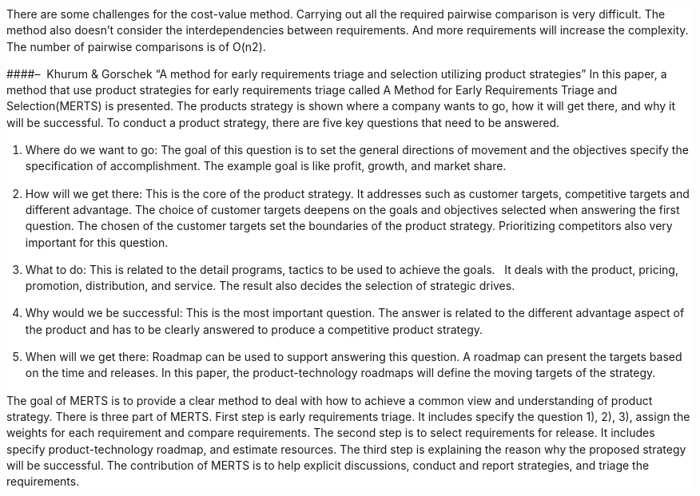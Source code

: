 There are some challenges for the cost-value method. Carrying out all the required pairwise comparison is very difficult. The method also doesn’t consider the interdependencies between requirements. And more requirements will increase the complexity. The number of pairwise comparisons is of O(n2).

####–  Khurum & Gorschek “A method for early requirements triage and selection utilizing product strategies” 
In this paper, a method that use product strategies for early requirements triage called A Method for Early Requirements Triage and Selection(MERTS) is presented.  The products strategy is shown where a company wants to go, how it will get there, and why it will be successful. To conduct a product strategy, there are five key questions that need to be answered. 

1. Where do we want to go: The goal of this question is to set the general directions of movement and the objectives specify the specification of accomplishment. The example goal is like profit, growth, and market share. 

2. How will we get there: This is the core of the product strategy. It addresses such as customer targets, competitive targets and different advantage. The choice of customer targets deepens on the goals and objectives selected when answering the first question. The  chosen of the customer targets set the boundaries of the product strategy. Prioritizing competitors also very important for this question. 

3. What to do: This is related to the detail programs, tactics to be used to achieve the goals.   It deals with the product, pricing, promotion, distribution, and service. The result also decides the selection of strategic drives. 

4. Why would we be successful: This is the most important question. The answer is related to the different advantage aspect of the product and has to be clearly answered to produce a competitive product strategy. 

5. When will we get there: Roadmap can be used to support answering this question. A roadmap can present the targets based on the time and releases. In this paper, the product-technology roadmaps will define the moving targets of the strategy. 

The goal of MERTS is to provide a clear method to deal with how to achieve a common view and understanding of product strategy. There is three part of MERTS. First step is early requirements triage. It includes specify the question 1), 2), 3), assign the weights for each requirement and compare requirements. The second step is to select requirements for release. It includes specify product-technology roadmap,  and estimate resources. The third step is explaining the reason why the proposed strategy will be successful. The contribution of MERTS is to help explicit discussions, conduct and report strategies, and triage the requirements. 








